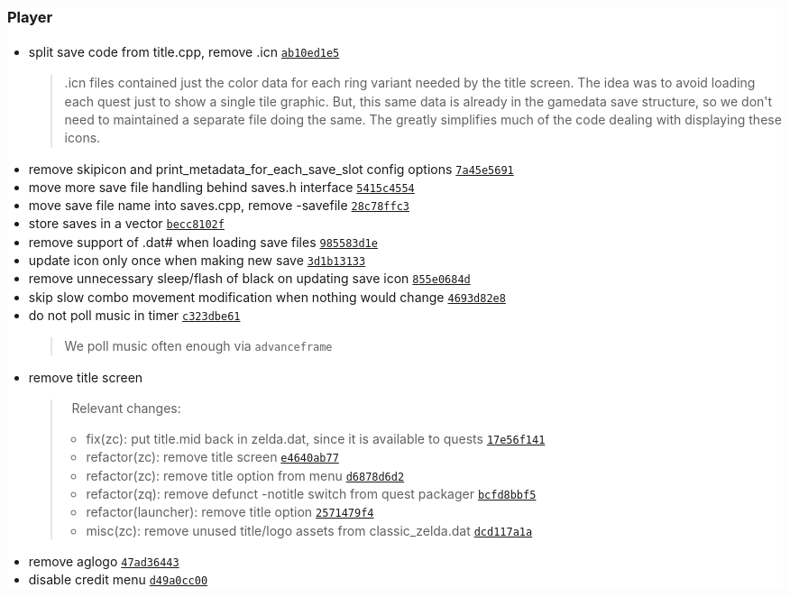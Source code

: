 ### Player

- split save code from title.cpp, remove .icn [`ab10ed1e5`](https://github.com/ArmageddonGames/ZQuestClassic/commit/ab10ed1e5b7f76f03438d5c3989e3521f7652c7a)
   &nbsp;
   >.icn files contained just the color data for each ring variant needed by the title screen. The idea was to avoid loading each quest just to show a single tile graphic. But, this same data is already in the gamedata save structure, so we don't need to maintained a separate file doing the same. The greatly simplifies much of the code dealing with displaying these icons. 
   >
- remove skipicon and print_metadata_for_each_save_slot config options [`7a45e5691`](https://github.com/ArmageddonGames/ZQuestClassic/commit/7a45e5691b247536bc21177165d3c834b09c4295)
- move more save file handling behind saves.h interface [`5415c4554`](https://github.com/ArmageddonGames/ZQuestClassic/commit/5415c4554a94f5a261cf6853f94fd68409266120)
- move save file name into saves.cpp, remove -savefile [`28c78ffc3`](https://github.com/ArmageddonGames/ZQuestClassic/commit/28c78ffc3699536c185b4d96d754ccff64f79ebf)
- store saves in a vector [`becc8102f`](https://github.com/ArmageddonGames/ZQuestClassic/commit/becc8102f7e2d496e2dd5b0d2972fead2538924f)
- remove support of .dat# when loading save files [`985583d1e`](https://github.com/ArmageddonGames/ZQuestClassic/commit/985583d1ee516d714b1fd5ca4541f47771851c7b)
- update icon only once when making new save [`3d1b13133`](https://github.com/ArmageddonGames/ZQuestClassic/commit/3d1b13133b5458cd25953897ba7272baf50f1456)
- remove unnecessary sleep/flash of black on updating save icon [`855e0684d`](https://github.com/ArmageddonGames/ZQuestClassic/commit/855e0684d6bf1a9096a84dea54258a78bc669946)
- skip slow combo movement modification when nothing would change [`4693d82e8`](https://github.com/ArmageddonGames/ZQuestClassic/commit/4693d82e874e8cebcde8f58bff0bb80b4ec3cf3e)
- do not poll music in timer [`c323dbe61`](https://github.com/ArmageddonGames/ZQuestClassic/commit/c323dbe61ec9f4772f7061855fa7fdf7efa40c99)
   &nbsp;
   >We poll music often enough via `advanceframe` 
   >
- remove title screen
   >&nbsp;
   >Relevant changes:
   > - fix(zc): put title.mid back in zelda.dat, since it is available to quests [`17e56f141`](https://github.com/ArmageddonGames/ZQuestClassic/commit/17e56f1410dc0bd04183ba13eda55e4892979b7f)
   > - refactor(zc): remove title screen [`e4640ab77`](https://github.com/ArmageddonGames/ZQuestClassic/commit/e4640ab770d6aae79df2a2748646edd8d6fb63ac)
   > - refactor(zc): remove title option from menu [`d6878d6d2`](https://github.com/ArmageddonGames/ZQuestClassic/commit/d6878d6d2a7cffa96ba3090ac29c7b2f5bf758d7)
   > - refactor(zq): remove defunct -notitle switch from quest packager [`bcfd8bbf5`](https://github.com/ArmageddonGames/ZQuestClassic/commit/bcfd8bbf59023ddc0ca8db77b260dadd6e8504b3)
   > - refactor(launcher): remove title option [`2571479f4`](https://github.com/ArmageddonGames/ZQuestClassic/commit/2571479f44d6a99c06e097e7c6a34378d4e14e28)
   > - misc(zc): remove unused title/logo assets from classic_zelda.dat [`dcd117a1a`](https://github.com/ArmageddonGames/ZQuestClassic/commit/dcd117a1a9d4c9aefd653f5a56f090ad231d394e)
- remove aglogo [`47ad36443`](https://github.com/ArmageddonGames/ZQuestClassic/commit/47ad36443df553411480e9874bec706fae72fdd1)
- disable credit menu [`d49a0cc00`](https://github.com/ArmageddonGames/ZQuestClassic/commit/d49a0cc0039219815f4e96682efbd71d233c68aa)

